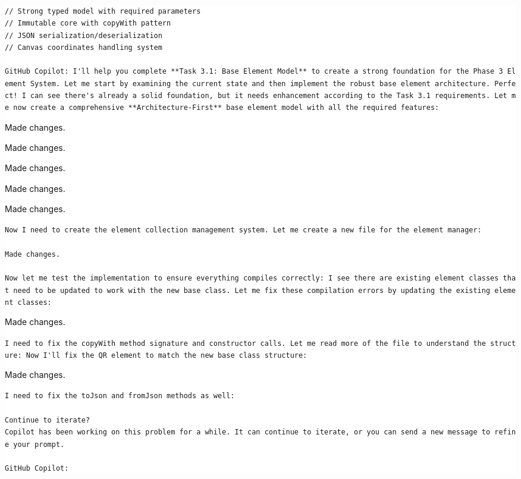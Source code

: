 ```
// Strong typed model with required parameters
// Immutable core with copyWith pattern
// JSON serialization/deserialization
// Canvas coordinates handling system

GitHub Copilot: I'll help you complete **Task 3.1: Base Element Model** to create a strong foundation for the Phase 3 Element System. Let me start by examining the current state and then implement the robust base element architecture. Perfect! I can see there's already a solid foundation, but it needs enhancement according to the Task 3.1 requirements. Let me now create a comprehensive **Architecture-First** base element model with all the required features: 
```

Made changes.

```

```

Made changes.

```

```

Made changes.

```

```

Made changes.

```

```

Made changes.

```
Now I need to create the element collection management system. Let me create a new file for the element manager: 

Made changes.

Now let me test the implementation to ensure everything compiles correctly: I see there are existing element classes that need to be updated to work with the new base class. Let me fix these compilation errors by updating the existing element classes: 
```

Made changes.

```
I need to fix the copyWith method signature and constructor calls. Let me read more of the file to understand the structure: Now I'll fix the QR element to match the new base class structure: 
```

Made changes.

```
I need to fix the toJson and fromJson methods as well: 

Continue to iterate?
Copilot has been working on this problem for a while. It can continue to iterate, or you can send a new message to refine your prompt.

GitHub Copilot: 
```
